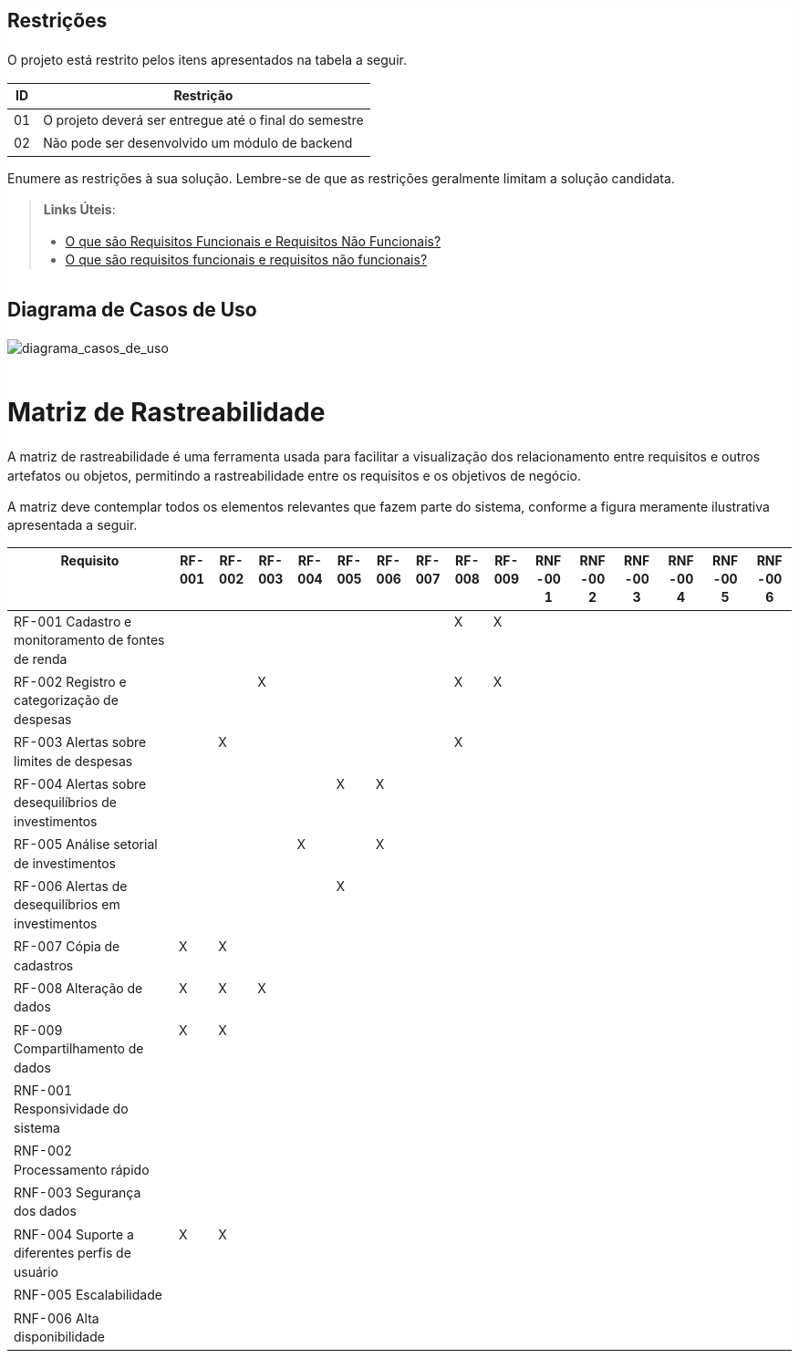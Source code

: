 ## Restrições

O projeto está restrito pelos itens apresentados na tabela a seguir.

|ID| Restrição                                             |
|--|-------------------------------------------------------|
|01| O projeto deverá ser entregue até o final do semestre |
|02| Não pode ser desenvolvido um módulo de backend        |

Enumere as restrições à sua solução. Lembre-se de que as restrições geralmente limitam a solução candidata.

> **Links Úteis**:
> - [O que são Requisitos Funcionais e Requisitos Não Funcionais?](https://codificar.com.br/requisitos-funcionais-nao-funcionais/)
> - [O que são requisitos funcionais e requisitos não funcionais?](https://analisederequisitos.com.br/requisitos-funcionais-e-requisitos-nao-funcionais-o-que-sao/)

## Diagrama de Casos de Uso

![diagrama_casos_de_uso](https://github.com/user-attachments/assets/205a1c8f-7880-41c1-84fd-0613d07746c5)


# Matriz de Rastreabilidade

A matriz de rastreabilidade é uma ferramenta usada para facilitar a visualização dos relacionamento entre requisitos e outros artefatos ou objetos, permitindo a rastreabilidade entre os requisitos e os objetivos de negócio. 

A matriz deve contemplar todos os elementos relevantes que fazem parte do sistema, conforme a figura meramente ilustrativa apresentada a seguir.


| Requisito                          | RF-001 | RF-002 | RF-003 | RF-004 | RF-005 | RF-006 | RF-007 | RF-008 | RF-009 | RNF-001 | RNF-002 | RNF-003 | RNF-004 | RNF-005 | RNF-006 |
|------------------------------------|--------|--------|--------|--------|--------|--------|--------|--------|--------|---------|---------|---------|---------|---------|---------|
| RF-001 Cadastro e monitoramento de fontes de renda |        |        |        |        |        |        |        |  X     |  X     |         |         |         |         |         |         |
| RF-002 Registro e categorização de despesas       |        |        |  X     |        |        |        |        |  X     |  X     |         |         |         |         |         |         |
| RF-003 Alertas sobre limites de despesas          |        |  X     |        |        |        |        |        | X      |        |         |         |         |         |         |         |
| RF-004 Alertas sobre desequilíbrios de investimentos |       |        |        |        |  X     |  X     |        |        |        |         |         |         |         |         |         |
| RF-005 Análise setorial de investimentos          |        |        |        |  X     |        |  X     |        |        |        |         |         |         |         |         |         |
| RF-006 Alertas de desequilíbrios em investimentos |        |        |        |        |  X     |        |        |        |        |         |         |         |         |         |         |
| RF-007 Cópia de cadastros                         |  X     |  X     |        |        |        |        |        |        |        |         |         |         |         |         |         |
| RF-008 Alteração de dados                         |  X     |  X     |  X     |        |        |        |        |        |        |         |         |         |         |         |         |
| RF-009 Compartilhamento de dados                  |  X     |  X     |        |        |        |        |        |        |        |         |         |         |         |         |         |
| RNF-001 Responsividade do sistema                 |        |        |        |        |        |        |        |        |        |         |         |         |         |         |         |
| RNF-002 Processamento rápido                      |        |        |        |        |        |        |        |        |        |         |         |         |         |         |         |
| RNF-003 Segurança dos dados                       |        |        |        |        |        |        |        |        |        |         |         |         |         |         |         |
| RNF-004 Suporte a diferentes perfis de usuário    |  X     |  X     |        |        |        |        |        |        |        |         |         |         |         |         |         |
| RNF-005 Escalabilidade                            |        |        |        |        |        |        |        |        |        |         |         |         |         |         |         |
| RNF-006 Alta disponibilidade                      |        |        |        |        |        |        |        |        |        |         |         |         |         |         |         |
